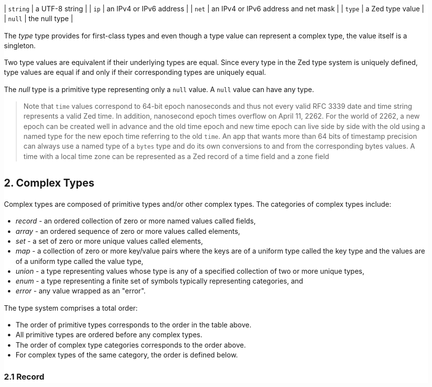 | `string`   | a UTF-8 string |
| `ip`       | an IPv4 or IPv6 address |
| `net`      | an IPv4 or IPv6 address and net mask |
| `type`     | a Zed type value |
| `null`     | the null type |

The _type_ type  provides for first-class types and even though a type value can
represent a complex type, the value itself is a singleton.

Two type values are equivalent if their underlying types are equal.  Since
every type in the Zed type system is uniquely defined, type values are equal
if and only if their corresponding types are uniquely equal.

The _null_ type is a primitive type representing only a `null` value.
A `null` value can have any type.

> Note that `time` values correspond to 64-bit epoch nanoseconds and thus
> not every valid RFC 3339 date and time string represents a valid Zed time.
> In addition, nanosecond epoch times overflow on April 11, 2262.
> For the world of 2262, a new epoch can be created well in advance
> and the old time epoch and new time epoch can live side by side with
> the old using a named type for the new epoch time referring to the old `time`.
> An app that wants more than 64 bits of timestamp precision can always use
> a named type of a `bytes` type and do its own conversions to and from the
> corresponding bytes values.  A time with a local time zone can be represented
> as a Zed record of a time field and a zone field

## 2. Complex Types

Complex types are composed of primitive types and/or other complex types.
The categories of complex types include:
* _record_ - an ordered collection of zero or more named values called fields,
* _array_ - an ordered sequence of zero or more values called elements,
* _set_ - a set of zero or more unique values called elements,
* _map_ - a collection of zero or more key/value pairs where the keys are of a
uniform type called the key type and the values are of a uniform type called
the value type,
* _union_ - a type representing values whose type is any of a specified collection of two or more unique types,
* _enum_ - a type representing a finite set of symbols typically representing categories, and
* _error_ - any value wrapped as an "error".

The type system comprises a total order:
* The order of primitive types corresponds to the order in the table above.
* All primitive types are ordered before any complex types.
* The order of complex type categories corresponds to the order above.
* For complex types of the same category, the order is defined below.

### 2.1 Record
